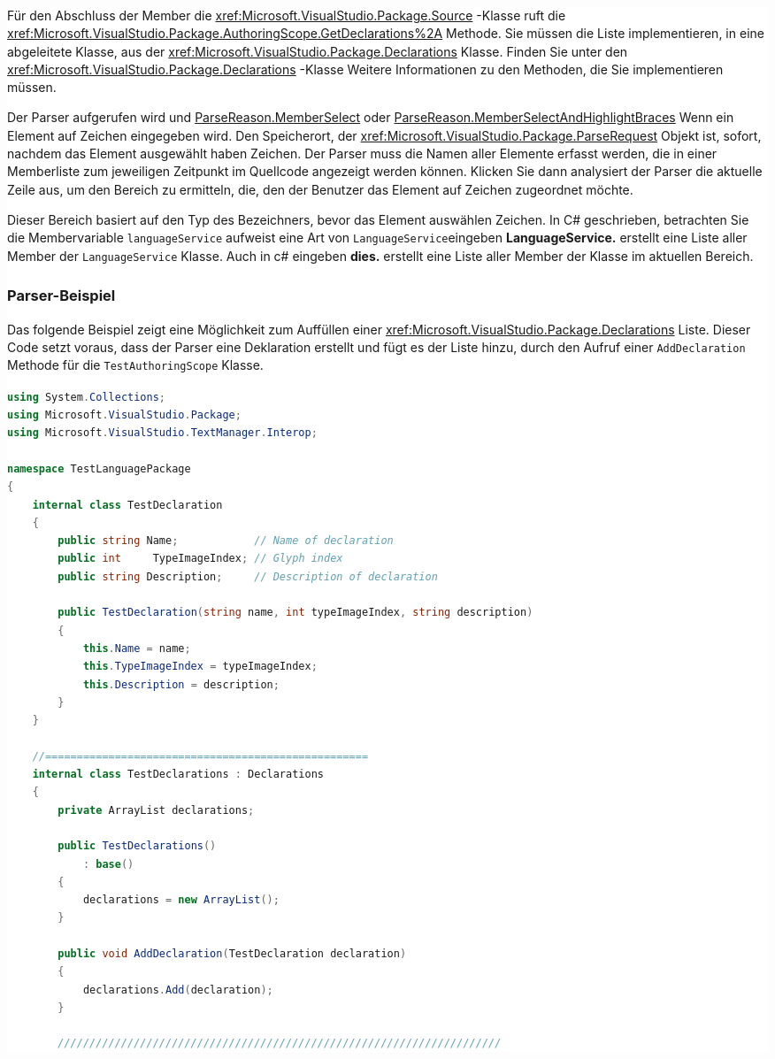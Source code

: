 Für den Abschluss der Member die <xref:Microsoft.VisualStudio.Package.Source> -Klasse ruft die <xref:Microsoft.VisualStudio.Package.AuthoringScope.GetDeclarations%2A> Methode. Sie müssen die Liste implementieren, in eine abgeleitete Klasse, aus der <xref:Microsoft.VisualStudio.Package.Declarations> Klasse. Finden Sie unter den <xref:Microsoft.VisualStudio.Package.Declarations> -Klasse Weitere Informationen zu den Methoden, die Sie implementieren müssen.

Der Parser aufgerufen wird und [ParseReason.MemberSelect](<xref:Microsoft.VisualStudio.Package.ParseReason.MemberSelect>) oder [ParseReason.MemberSelectAndHighlightBraces](<xref:Microsoft.VisualStudio.Package.ParseReason.MemberSelectAndHighlightBraces>) Wenn ein Element auf Zeichen eingegeben wird. Den Speicherort, der <xref:Microsoft.VisualStudio.Package.ParseRequest> Objekt ist, sofort, nachdem das Element ausgewählt haben Zeichen. Der Parser muss die Namen aller Elemente erfasst werden, die in einer Memberliste zum jeweiligen Zeitpunkt im Quellcode angezeigt werden können. Klicken Sie dann analysiert der Parser die aktuelle Zeile aus, um den Bereich zu ermitteln, die, den der Benutzer das Element auf Zeichen zugeordnet möchte.

Dieser Bereich basiert auf den Typ des Bezeichners, bevor das Element auswählen Zeichen. In C# geschrieben, betrachten Sie die Membervariable `languageService` aufweist eine Art von `LanguageService`eingeben **LanguageService.** erstellt eine Liste aller Member der `LanguageService` Klasse. Auch in c# eingeben **dies.** erstellt eine Liste aller Member der Klasse im aktuellen Bereich.

### <a name="parser-example"></a>Parser-Beispiel

Das folgende Beispiel zeigt eine Möglichkeit zum Auffüllen einer <xref:Microsoft.VisualStudio.Package.Declarations> Liste. Dieser Code setzt voraus, dass der Parser eine Deklaration erstellt und fügt es der Liste hinzu, durch den Aufruf einer `AddDeclaration` Methode für die `TestAuthoringScope` Klasse.

```csharp
using System.Collections;
using Microsoft.VisualStudio.Package;
using Microsoft.VisualStudio.TextManager.Interop;

namespace TestLanguagePackage
{
    internal class TestDeclaration
    {
        public string Name;            // Name of declaration
        public int     TypeImageIndex; // Glyph index
        public string Description;     // Description of declaration

        public TestDeclaration(string name, int typeImageIndex, string description)
        {
            this.Name = name;
            this.TypeImageIndex = typeImageIndex;
            this.Description = description;
        }
    }

    //===================================================
    internal class TestDeclarations : Declarations
    {
        private ArrayList declarations;

        public TestDeclarations()
            : base()
        {
            declarations = new ArrayList();
        }

        public void AddDeclaration(TestDeclaration declaration)
        {
            declarations.Add(declaration);
        }

        //////////////////////////////////////////////////////////////////////
```